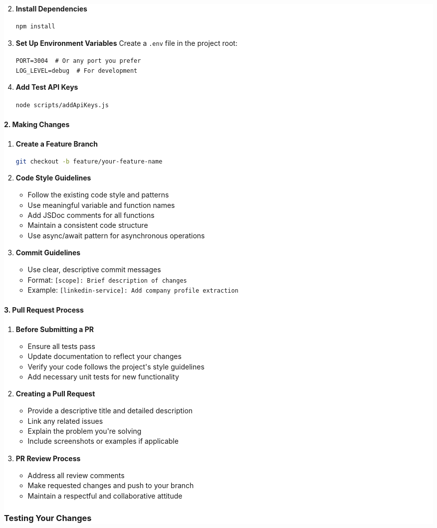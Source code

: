 2. **Install Dependencies**
   ```bash
   npm install
   ```

3. **Set Up Environment Variables**
   Create a `.env` file in the project root:
   ```
   PORT=3004  # Or any port you prefer
   LOG_LEVEL=debug  # For development
   ```

4. **Add Test API Keys**
   ```bash
   node scripts/addApiKeys.js
   ```

#### 2. Making Changes

1. **Create a Feature Branch**
   ```bash
   git checkout -b feature/your-feature-name
   ```

2. **Code Style Guidelines**
   - Follow the existing code style and patterns
   - Use meaningful variable and function names
   - Add JSDoc comments for all functions
   - Maintain a consistent code structure
   - Use async/await pattern for asynchronous operations

3. **Commit Guidelines**
   - Use clear, descriptive commit messages
   - Format: `[scope]: Brief description of changes`
   - Example: `[linkedin-service]: Add company profile extraction`

#### 3. Pull Request Process

1. **Before Submitting a PR**
   - Ensure all tests pass
   - Update documentation to reflect your changes
   - Verify your code follows the project's style guidelines
   - Add necessary unit tests for new functionality

2. **Creating a Pull Request**
   - Provide a descriptive title and detailed description
   - Link any related issues
   - Explain the problem you're solving
   - Include screenshots or examples if applicable

3. **PR Review Process**
   - Address all review comments
   - Make requested changes and push to your branch
   - Maintain a respectful and collaborative attitude

### Testing Your Changes
